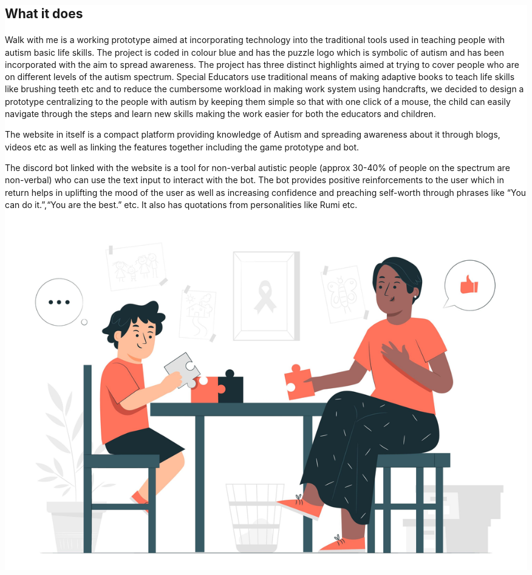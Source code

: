 ## What it does
Walk with me is a working prototype aimed at incorporating technology into the traditional tools used in teaching people with autism basic life skills. The project is coded in colour blue and has the puzzle logo which is symbolic of autism and has been incorporated with the aim to spread awareness. The project has three distinct highlights aimed at trying to cover people who are on different levels of the autism spectrum. Special Educators use traditional means of making adaptive books to teach life skills like brushing teeth etc and to reduce the cumbersome workload in making work system using handcrafts, we decided to design a prototype centralizing to the people with autism by keeping them simple so that with one click of a mouse, the child can easily navigate through the steps and learn new skills making the work easier for both the educators and children.

The website in itself is a compact platform providing knowledge of Autism and spreading awareness about it through blogs, videos etc as well as linking the features together including the game prototype and bot.

The discord bot linked with the website is a tool for non-verbal autistic people (approx 30-40% of people on the spectrum are non-verbal) who can use the text input to interact with the bot. The bot provides positive reinforcements to the user which in return helps in uplifting the mood of the user as well as increasing confidence and preaching self-worth through phrases like “You can do it.”,“You are the best.” etc. It also has quotations from personalities like Rumi etc.

<p align = "centre">
</p><img class = "centre" width = 110% src="5032656.jpg">
</p>
